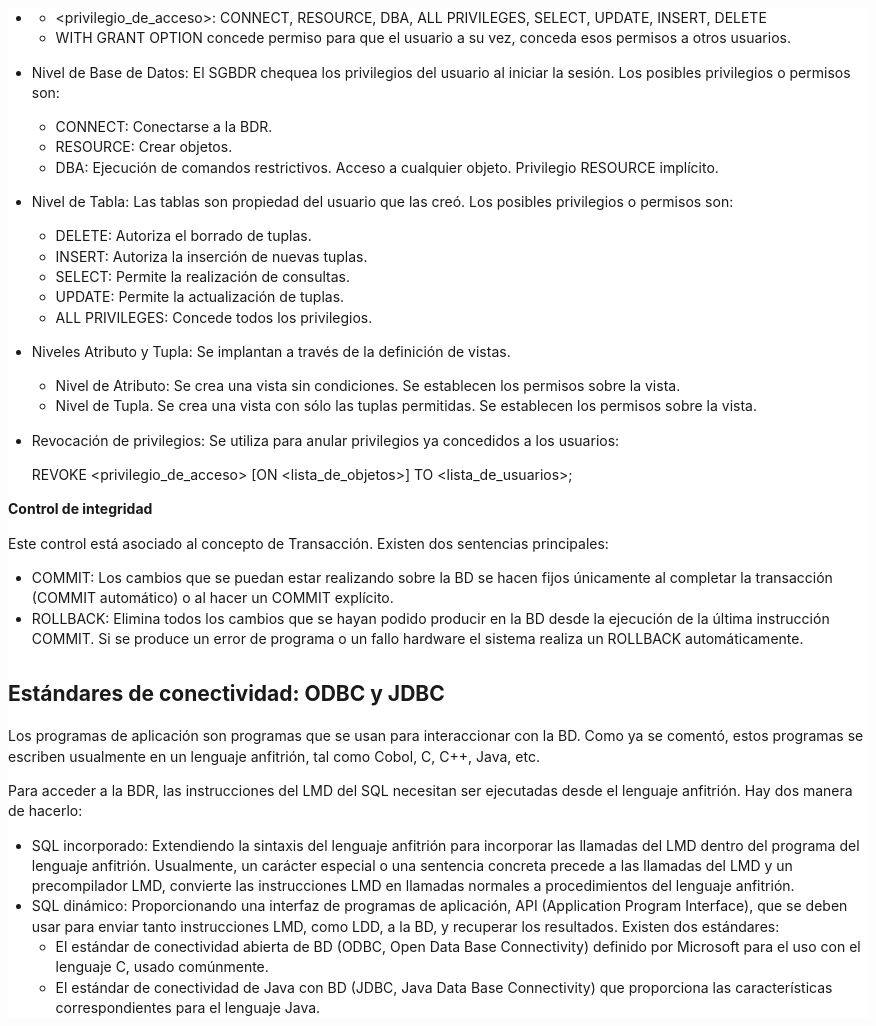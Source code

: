 - -   <privilegio\_de\_acceso>: CONNECT, RESOURCE, DBA, ALL PRIVILEGES, SELECT, UPDATE, INSERT, DELETE
  -   WITH GRANT OPTION concede permiso para que el usuario a su vez, conceda esos permisos a otros usuarios.
- Nivel de Base de Datos: El SGBDR chequea los privilegios del usuario al iniciar la sesión. Los posibles privilegios o permisos son:
  -   CONNECT: Conectarse a la BDR.
  -   RESOURCE: Crear objetos.
  -   DBA: Ejecución de comandos restrictivos. Acceso a cualquier objeto. Privilegio RESOURCE implícito.
- Nivel de Tabla: Las tablas son propiedad del usuario que las creó. Los posibles privilegios o permisos son:
  -   DELETE: Autoriza el borrado de tuplas.
  -   INSERT: Autoriza la inserción de nuevas tuplas.
  -   SELECT: Permite la realización de consultas.
  -   UPDATE: Permite la actualización de tuplas.
  -   ALL PRIVILEGES: Concede todos los privilegios.
- Niveles Atributo y Tupla: Se implantan a través de la definición de vistas.
  -   Nivel de Atributo: Se crea una vista sin condiciones. Se establecen los permisos sobre la vista.
  -   Nivel de Tupla. Se crea una vista con sólo las tuplas permitidas. Se establecen los permisos sobre la vista.
- Revocación de privilegios: Se utiliza para anular privilegios ya concedidos a los usuarios:

     REVOKE <privilegio\_de\_acceso>
     \[ON <lista\_de\_objetos>\]
     TO <lista\_de\_usuarios>;

**Control de integridad**

Este control está asociado al concepto de Transacción. Existen dos sentencias principales:

-   COMMIT: Los cambios que se puedan estar realizando sobre la BD se hacen fijos únicamente al completar la transacción (COMMIT automático) o al hacer un COMMIT explícito.
-   ROLLBACK: Elimina todos los cambios que se hayan podido producir en la BD desde la ejecución de la última instrucción COMMIT. Si se produce un error de programa o un fallo hardware el sistema realiza un ROLLBACK automáticamente.

Estándares de conectividad: ODBC y JDBC
---------------------------------------

Los programas de aplicación son programas que se usan para interaccionar con la BD. Como ya se comentó, estos programas se escriben usualmente en un lenguaje anfitrión, tal como Cobol, C, C++, Java, etc.

Para acceder a la BDR, las instrucciones del LMD del SQL necesitan ser ejecutadas desde el lenguaje anfitrión. Hay dos manera de hacerlo:

-   SQL incorporado: Extendiendo la sintaxis del lenguaje anfitrión para incorporar las llamadas del LMD dentro del programa del lenguaje anfitrión. Usualmente, un carácter especial o una sentencia concreta precede a las llamadas del LMD y un precompilador LMD, convierte las instrucciones LMD en llamadas normales a procedimientos del lenguaje anfitrión.
-   SQL dinámico: Proporcionando una interfaz de programas de aplicación, API (Application Program Interface), que se deben usar para enviar tanto instrucciones LMD, como LDD, a la BD, y recuperar los resultados. Existen dos estándares:
    -   El estándar de conectividad abierta de BD (ODBC, Open Data Base Connectivity) definido por Microsoft para el uso con el lenguaje C, usado comúnmente.
    -   El estándar de conectividad de Java con BD (JDBC, Java Data Base Connectivity) que proporciona las características correspondientes para el lenguaje Java.
